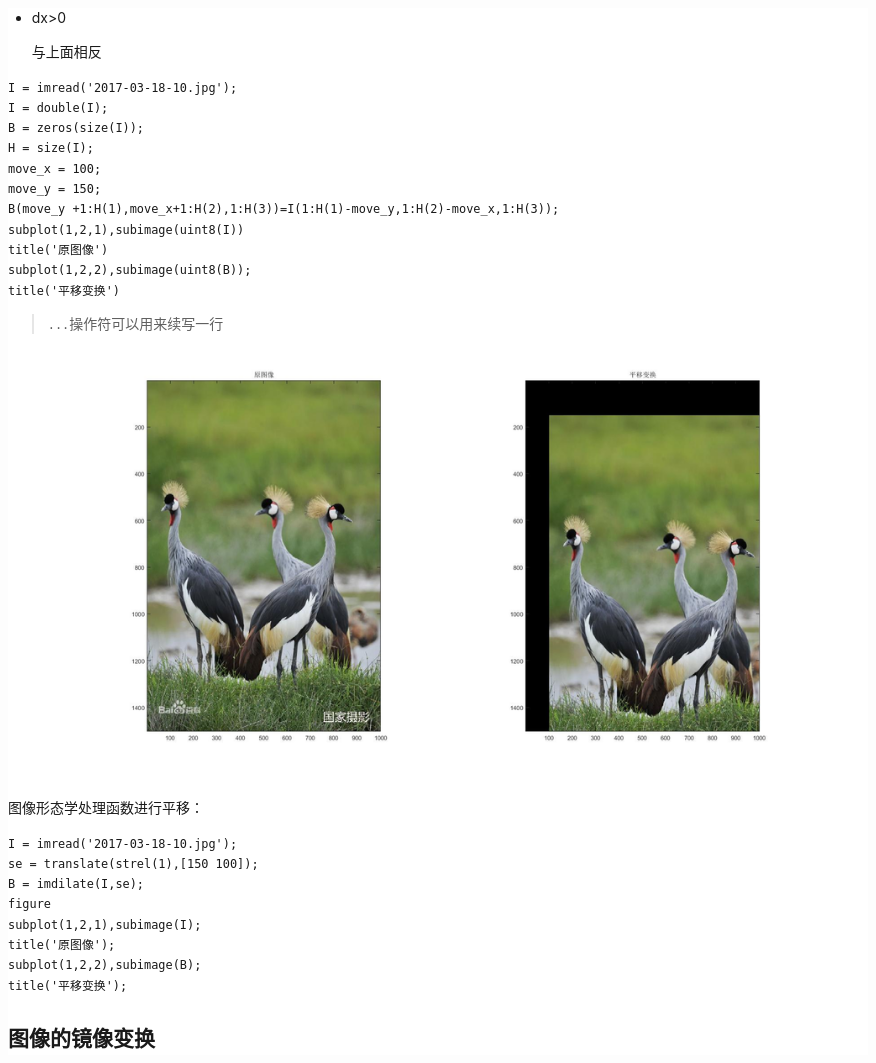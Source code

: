 + dx>0

  与上面相反

```
I = imread('2017-03-18-10.jpg');
I = double(I);
B = zeros(size(I));
H = size(I);
move_x = 100;
move_y = 150;
B(move_y +1:H(1),move_x+1:H(2),1:H(3))=I(1:H(1)-move_y,1:H(2)-move_x,1:H(3));
subplot(1,2,1),subimage(uint8(I))
title('原图像')
subplot(1,2,2),subimage(uint8(B));
title('平移变换')
```

> `...`操作符可以用来续写一行

![](assets/2017-03/2017-03-18-12.jpg)




图像形态学处理函数进行平移：
```
I = imread('2017-03-18-10.jpg');
se = translate(strel(1),[150 100]);
B = imdilate(I,se);
figure
subplot(1,2,1),subimage(I);
title('原图像');
subplot(1,2,2),subimage(B);
title('平移变换');
```
## 图像的镜像变换
